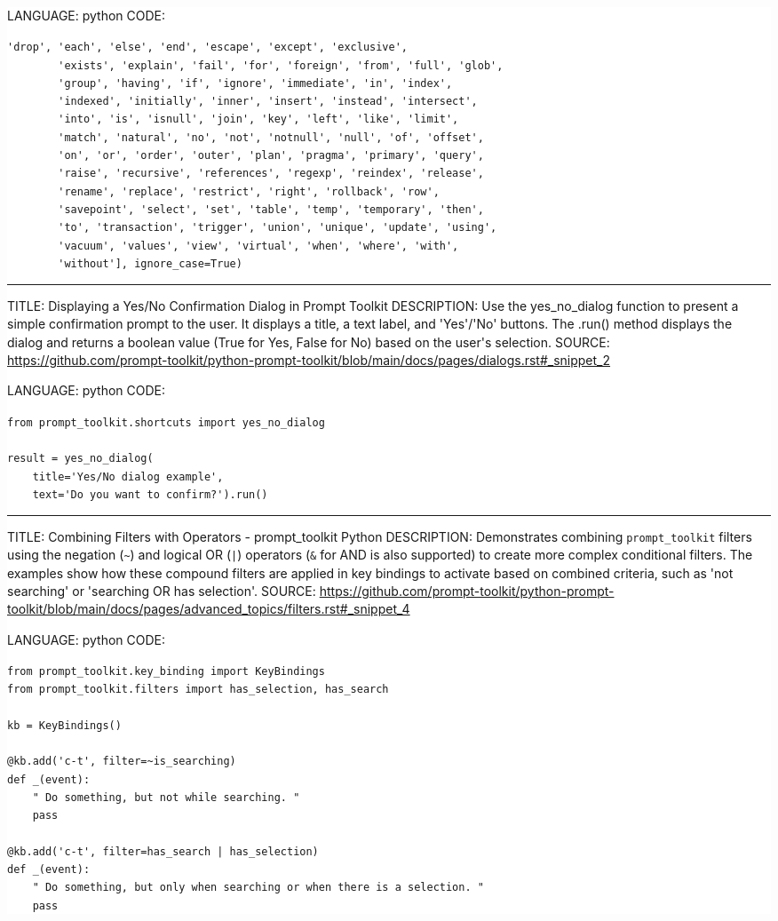 LANGUAGE: python
CODE:
```
'drop', 'each', 'else', 'end', 'escape', 'except', 'exclusive',
        'exists', 'explain', 'fail', 'for', 'foreign', 'from', 'full', 'glob',
        'group', 'having', 'if', 'ignore', 'immediate', 'in', 'index',
        'indexed', 'initially', 'inner', 'insert', 'instead', 'intersect',
        'into', 'is', 'isnull', 'join', 'key', 'left', 'like', 'limit',
        'match', 'natural', 'no', 'not', 'notnull', 'null', 'of', 'offset',
        'on', 'or', 'order', 'outer', 'plan', 'pragma', 'primary', 'query',
        'raise', 'recursive', 'references', 'regexp', 'reindex', 'release',
        'rename', 'replace', 'restrict', 'right', 'rollback', 'row',
        'savepoint', 'select', 'set', 'table', 'temp', 'temporary', 'then',
        'to', 'transaction', 'trigger', 'union', 'unique', 'update', 'using',
        'vacuum', 'values', 'view', 'virtual', 'when', 'where', 'with',
        'without'], ignore_case=True)
```

----------------------------------------

TITLE: Displaying a Yes/No Confirmation Dialog in Prompt Toolkit
DESCRIPTION: Use the yes_no_dialog function to present a simple confirmation prompt to the user. It displays a title, a text label, and 'Yes'/'No' buttons. The .run() method displays the dialog and returns a boolean value (True for Yes, False for No) based on the user's selection.
SOURCE: https://github.com/prompt-toolkit/python-prompt-toolkit/blob/main/docs/pages/dialogs.rst#_snippet_2

LANGUAGE: python
CODE:
```
from prompt_toolkit.shortcuts import yes_no_dialog

result = yes_no_dialog(
    title='Yes/No dialog example',
    text='Do you want to confirm?').run()
```

----------------------------------------

TITLE: Combining Filters with Operators - prompt_toolkit Python
DESCRIPTION: Demonstrates combining `prompt_toolkit` filters using the negation (`~`) and logical OR (`|`) operators (`&` for AND is also supported) to create more complex conditional filters. The examples show how these compound filters are applied in key bindings to activate based on combined criteria, such as 'not searching' or 'searching OR has selection'.
SOURCE: https://github.com/prompt-toolkit/python-prompt-toolkit/blob/main/docs/pages/advanced_topics/filters.rst#_snippet_4

LANGUAGE: python
CODE:
```
from prompt_toolkit.key_binding import KeyBindings
from prompt_toolkit.filters import has_selection, has_search

kb = KeyBindings()

@kb.add('c-t', filter=~is_searching)
def _(event):
    " Do something, but not while searching. "
    pass

@kb.add('c-t', filter=has_search | has_selection)
def _(event):
    " Do something, but only when searching or when there is a selection. "
    pass
```
